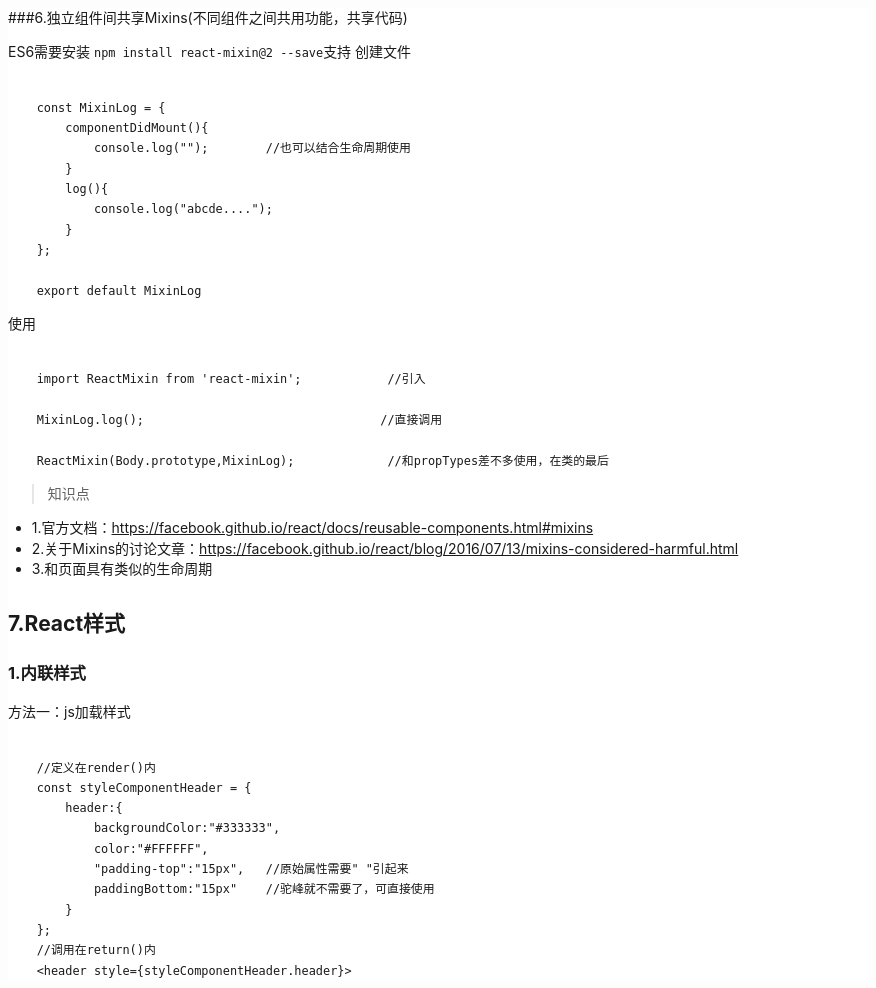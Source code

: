 ###6.独立组件间共享Mixins(不同组件之间共用功能，共享代码)

ES6需要安装 `npm install react-mixin@2 --save`支持
创建文件
```

	const MixinLog = {
    	componentDidMount(){
        	console.log("");        //也可以结合生命周期使用
    	}
    	log(){
       		console.log("abcde....");
    	}
	};

	export default MixinLog
```
使用
```

	import ReactMixin from 'react-mixin';            //引入

	MixinLog.log();                                 //直接调用

	ReactMixin(Body.prototype,MixinLog);             //和propTypes差不多使用，在类的最后
```

>知识点

* 1.官方文档：https://facebook.github.io/react/docs/reusable-components.html#mixins
* 2.关于Mixins的讨论文章：https://facebook.github.io/react/blog/2016/07/13/mixins-considered-harmful.html
* 3.和页面具有类似的生命周期

## 7.React样式

### 1.内联样式

方法一：js加载样式

```

	//定义在render()内
	const styleComponentHeader = {
		header:{
			backgroundColor:"#333333",
			color:"#FFFFFF",
			"padding-top":"15px",	//原始属性需要" "引起来
			paddingBottom:"15px"	//驼峰就不需要了，可直接使用
		}
	};
	//调用在return()内
	<header style={styleComponentHeader.header}>
```
